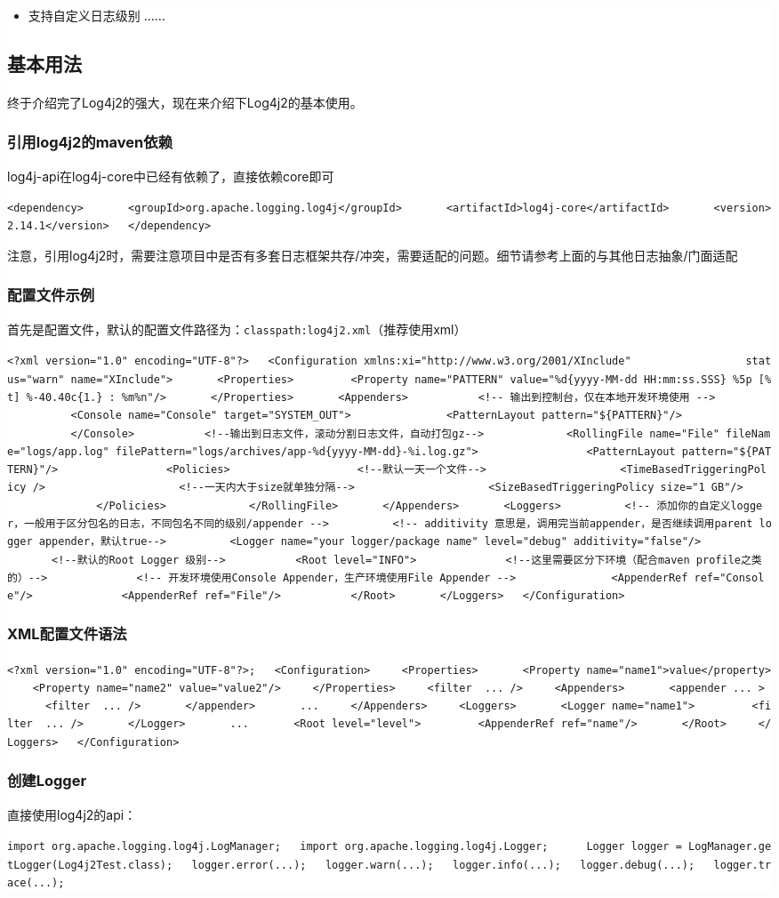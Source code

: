 - 支持自定义日志级别 ……
    

## 基本用法

终于介绍完了Log4j2的强大，现在来介绍下Log4j2的基本使用。

### 引用log4j2的maven依赖

log4j-api在log4j-core中已经有依赖了，直接依赖core即可

`<dependency>       <groupId>org.apache.logging.log4j</groupId>       <artifactId>log4j-core</artifactId>       <version>2.14.1</version>   </dependency>   `

注意，引用log4j2时，需要注意项目中是否有多套日志框架共存/冲突，需要适配的问题。细节请参考上面的与其他日志抽象/门面适配

### 配置文件示例

首先是配置文件，默认的配置文件路径为：`classpath:log4j2.xml`（推荐使用xml）

`<?xml version="1.0" encoding="UTF-8"?>   <Configuration xmlns:xi="http://www.w3.org/2001/XInclude"                  status="warn" name="XInclude">       <Properties>         <Property name="PATTERN" value="%d{yyyy-MM-dd HH:mm:ss.SSS} %5p [%t] %-40.40c{1.} : %m%n"/>       </Properties>       <Appenders>           <!-- 输出到控制台，仅在本地开发环境使用 -->             <Console name="Console" target="SYSTEM_OUT">               <PatternLayout pattern="${PATTERN}"/>             </Console>           <!--输出到日志文件，滚动分割日志文件，自动打包gz-->             <RollingFile name="File" fileName="logs/app.log" filePattern="logs/archives/app-%d{yyyy-MM-dd}-%i.log.gz">                 <PatternLayout pattern="${PATTERN}"/>                 <Policies>                    <!--默认一天一个文件-->                     <TimeBasedTriggeringPolicy />                     <!--一天内大于size就单独分隔-->                     <SizeBasedTriggeringPolicy size="1 GB"/>                 </Policies>             </RollingFile>       </Appenders>       <Loggers>          <!-- 添加你的自定义logger，一般用于区分包名的日志，不同包名不同的级别/appender -->          <!-- additivity 意思是，调用完当前appender，是否继续调用parent logger appender，默认true-->          <Logger name="your logger/package name" level="debug" additivity="false"/>          <!--默认的Root Logger 级别-->           <Root level="INFO">              <!--这里需要区分下环境（配合maven profile之类的）-->              <!-- 开发环境使用Console Appender，生产环境使用File Appender -->               <AppenderRef ref="Console"/>              <AppenderRef ref="File"/>           </Root>       </Loggers>   </Configuration>   `

### XML配置文件语法

`<?xml version="1.0" encoding="UTF-8"?>;   <Configuration>     <Properties>       <Property name="name1">value</property>       <Property name="name2" value="value2"/>     </Properties>     <filter  ... />     <Appenders>       <appender ... >         <filter  ... />       </appender>       ...     </Appenders>     <Loggers>       <Logger name="name1">         <filter  ... />       </Logger>       ...       <Root level="level">         <AppenderRef ref="name"/>       </Root>     </Loggers>   </Configuration>   `

### 创建Logger

直接使用log4j2的api：

`import org.apache.logging.log4j.LogManager;   import org.apache.logging.log4j.Logger;      Logger logger = LogManager.getLogger(Log4j2Test.class);   logger.error(...);   logger.warn(...);   logger.info(...);   logger.debug(...);   logger.trace(...);   `

